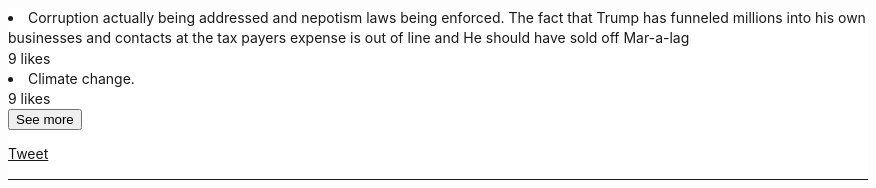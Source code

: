   <li class="list-group-item">
    Corruption actually being addressed and nepotism laws being enforced. The fact that Trump has funneled millions into his own businesses and contacts at the tax payers expense is out of line and He should have sold off Mar-a-lag
    <br><span class="badge badge-dark">9 likes</span>
  </li>
  <li class="list-group-item">
    Climate change.
    <br><span class="badge badge-dark">9 likes</span>
  </li>
  </div>
  <button class="btn btn-light btn-block" type="button" data-toggle="collapse" data-target="#collapseExample4" aria-expanded="false" aria-controls="collapseExample4">
    See more
  </button>
  </ul>
</div>


<a href="https://twitter.com/share?ref_src=twsrc%5Etfw" class="twitter-share-button" data-size="large" data-via="Aska_systems_jp" data-hashtags="Aska" data-show-count="false">Tweet</a><script async src="https://platform.twitter.com/widgets.js" charset="utf-8"></script>

---
